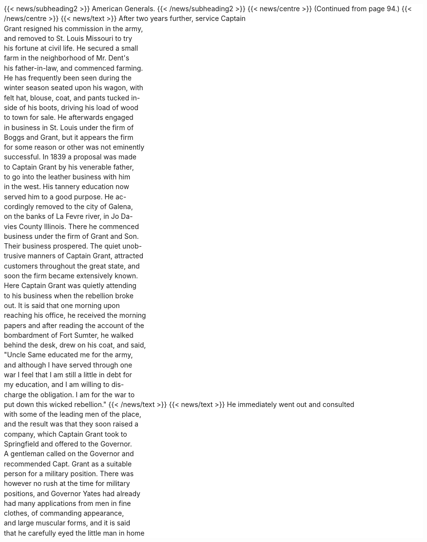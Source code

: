 <div class='article'>
{{< news/subheading2 >}}
American Generals. 
{{< /news/subheading2 >}}
{{< news/centre >}}
(Continued from page 94.)
{{< /news/centre >}}
{{< news/text >}}
After two years further, service Captain <br/>
Grant resigned his commission in the army,<br/>
and removed to St. Louis Missouri to try <br/>
his fortune at civil life. He secured a small <br/>
farm in the neighborhood of Mr. Dent's <br/>
his father-in-law, and commenced farming. <br/>
He has frequently been seen during the <br/>
winter season seated upon his wagon, with <br/>
felt hat, blouse, coat, and pants tucked in- <br/>
side of his boots, driving his load of wood <br/>
to town for sale. He afterwards engaged <br/>
in business in St. Louis under the firm of <br/>
Boggs and Grant, but it appears the firm <br/>
for some reason or other was not eminently <br/>
successful. In 1839 a proposal was made <br/>
to Captain Grant by his venerable father, <br/>
to go into the leather business with him <br/>
in the west. His tannery education now <br/>
served him to a good purpose. He ac- <br/>
cordingly removed to the city of Galena, <br/>
on the banks of La Fevre river, in Jo Da- <br/>
vies County Illinois. There he commenced<br/>
business under the firm of Grant and Son.<br/>
Their business prospered. The quiet unob-<br/>
trusive manners of Captain Grant, attracted<br/>
customers throughout the great state, and<br/>
soon the firm became extensively known.<br/>
Here Captain Grant was quietly attending<br/>
to his business when the rebellion broke<br/>
out. It is said that one morning upon<br/>
reaching his office, he received the morning<br/>
papers and after reading the account of the<br/>
bombardment of Fort Sumter, he walked<br/>
behind the desk, drew on his coat, and said,<br/>
"Uncle Same educated me for the army,<br/>
and although I have served through one<br/>
war I feel that I am still a little in debt for<br/>
my education, and I am willing to dis-<br/>
charge the obligation. I am for the war to<br/>
put down this wicked rebellion."
{{< /news/text >}}
{{< news/text >}}
He immediately went out and consulted<br/>
with some of the leading men of the place,<br/>
and the result was that they soon raised a<br/>
company, which Captain Grant took to<br/>
Springfield and offered to the Governor.<br/>
A gentleman called on the Governor and<br/>
recommended Capt. Grant as a suitable<br/>
person for a military position. There was<br/>
however no rush at the time for military<br/>
positions, and Governor Yates had already<br/>
had many applications from men in fine<br/>
clothes, of commanding appearance,<br/>
and large muscular forms, and it is said<br/>
that he carefully eyed the little man in home<br/>